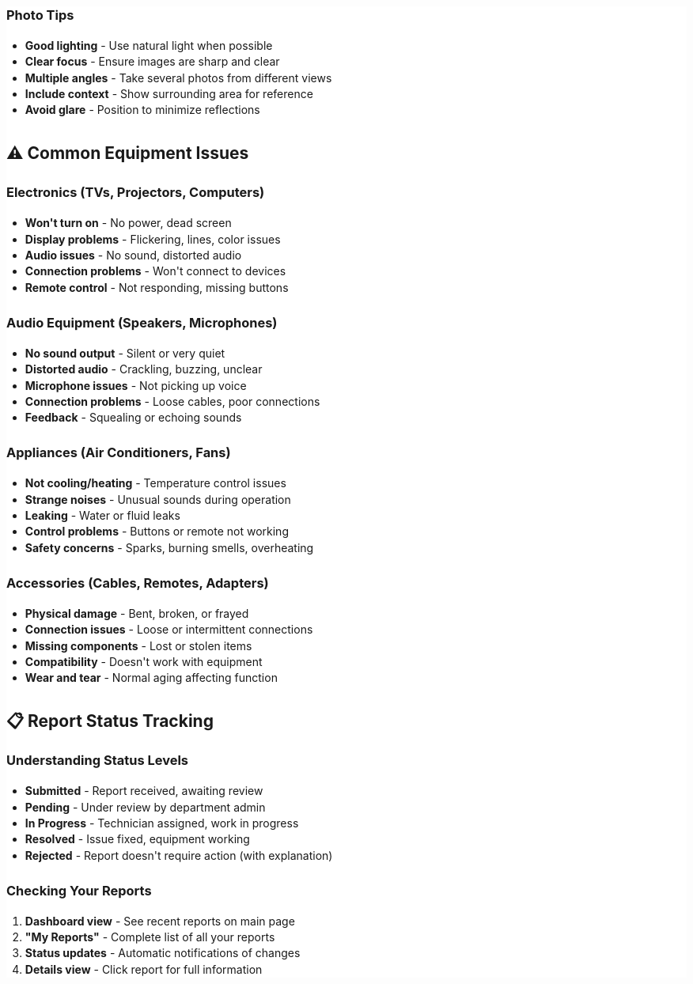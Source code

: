 ### Photo Tips
- **Good lighting** - Use natural light when possible
- **Clear focus** - Ensure images are sharp and clear
- **Multiple angles** - Take several photos from different views
- **Include context** - Show surrounding area for reference
- **Avoid glare** - Position to minimize reflections

## ⚠️ Common Equipment Issues

### Electronics (TVs, Projectors, Computers)
- **Won't turn on** - No power, dead screen
- **Display problems** - Flickering, lines, color issues
- **Audio issues** - No sound, distorted audio
- **Connection problems** - Won't connect to devices
- **Remote control** - Not responding, missing buttons

### Audio Equipment (Speakers, Microphones)
- **No sound output** - Silent or very quiet
- **Distorted audio** - Crackling, buzzing, unclear
- **Microphone issues** - Not picking up voice
- **Connection problems** - Loose cables, poor connections
- **Feedback** - Squealing or echoing sounds

### Appliances (Air Conditioners, Fans)
- **Not cooling/heating** - Temperature control issues
- **Strange noises** - Unusual sounds during operation
- **Leaking** - Water or fluid leaks
- **Control problems** - Buttons or remote not working
- **Safety concerns** - Sparks, burning smells, overheating

### Accessories (Cables, Remotes, Adapters)
- **Physical damage** - Bent, broken, or frayed
- **Connection issues** - Loose or intermittent connections
- **Missing components** - Lost or stolen items
- **Compatibility** - Doesn't work with equipment
- **Wear and tear** - Normal aging affecting function

## 📋 Report Status Tracking

### Understanding Status Levels
- **Submitted** - Report received, awaiting review
- **Pending** - Under review by department admin
- **In Progress** - Technician assigned, work in progress
- **Resolved** - Issue fixed, equipment working
- **Rejected** - Report doesn't require action (with explanation)

### Checking Your Reports
1. **Dashboard view** - See recent reports on main page
2. **"My Reports"** - Complete list of all your reports
3. **Status updates** - Automatic notifications of changes
4. **Details view** - Click report for full information
